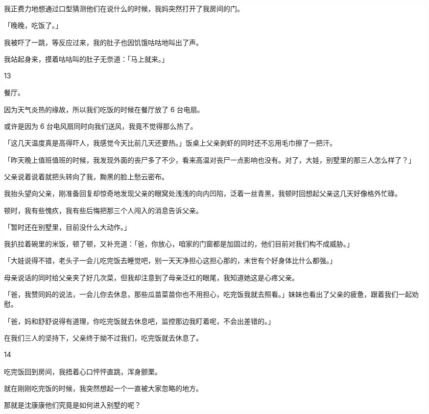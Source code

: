 
我正费力地想通过口型猜测他们在说什么的时候，我妈突然打开了我房间的门。


「晚晚，吃饭了。」


我被吓了一跳，等反应过来，我的肚子也因饥饿咕咕地叫出了声。


我站起身来，摸着咕咕叫的肚子无奈道：「马上就来。」


13


餐厅。


因为天气炎热的缘故，所以我们吃饭的时候在餐厅放了 6 台电扇。


或许是因为 6 台电风扇同时向我们送风，我竟不觉得那么热了。


「这几天温度真是高得吓人，我感觉今天比前几天还要热。」饭桌上父亲剥虾的同时还不忘用毛巾擦了一把汗。


「昨天晚上值班值班的时候，我发现外面的丧尸多了不少，看来高温对丧尸一点影响也没有。对了，大娃，别墅里的那三人怎么样了？」


父亲说着说着就把头转向了我，黝黑的脸上愁云密布。


我抬头望向父亲，刚准备回复却惊奇地发现父亲的眼窝处浅浅的向内凹陷，泛着一丝青黑，我顿时回想起父亲这几天好像格外忙碌。


顿时，我有些愧疚，我有些后悔把那三个人闯入的消息告诉父亲。


「暂时还在别墅里，目前没什么大动作。」


我扒拉着碗里的米饭，顿了顿，又补充道：「爸，你放心，咱家的门窗都是加固过的，他们目前对我们构不成威胁。」


「大娃说得不错，老头子一会儿吃完饭去睡觉吧，别一天天净担心这担心那的，末世有个好身体比什么都强。」


母亲说话的同时给父亲夹了好几次菜，但我却注意到了母亲泛红的眼尾，我知道她这是心疼父亲。


「爸，我赞同妈的说法，一会儿你去休息，那些瓜苗菜苗你也不用担心，吃完饭我就去照看。」妹妹也看出了父亲的疲惫，跟着我们一起劝慰。


「爸，妈和舒舒说得有道理，你吃完饭就去休息吧，监控那边我盯着呢，不会出差错的。」


在我们三人的坚持下，父亲终于拗不过我们，吃完饭就去休息了。


14


吃完饭回到房间，我捂着心口怦怦直跳，浑身颤栗。


就在刚刚吃完饭的时候，我突然想起一个一直被大家忽略的地方。


那就是沈康康他们究竟是如何进入别墅的呢？

